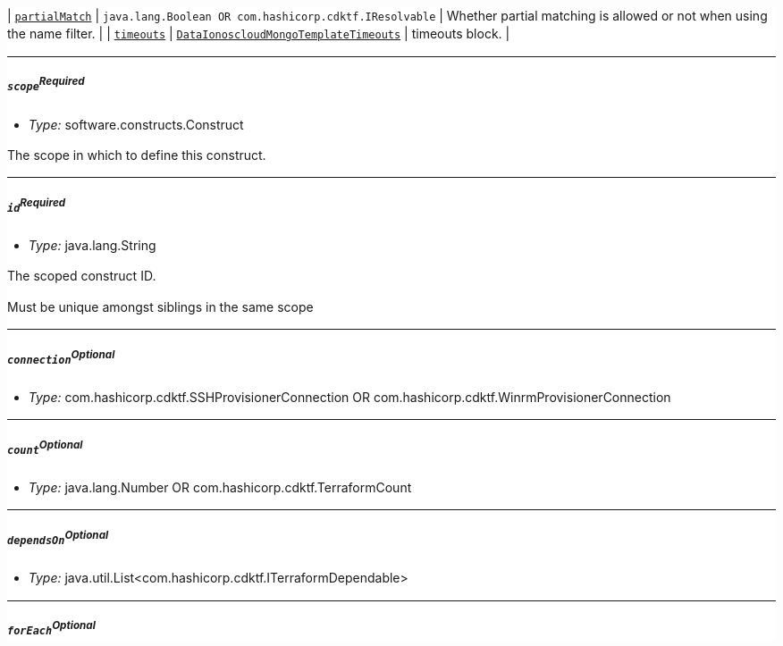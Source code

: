 | <code><a href="#@cdktf/provider-ionoscloud.dataIonoscloudMongoTemplate.DataIonoscloudMongoTemplate.Initializer.parameter.partialMatch">partialMatch</a></code> | <code>java.lang.Boolean OR com.hashicorp.cdktf.IResolvable</code> | Whether partial matching is allowed or not when using the name filter. |
| <code><a href="#@cdktf/provider-ionoscloud.dataIonoscloudMongoTemplate.DataIonoscloudMongoTemplate.Initializer.parameter.timeouts">timeouts</a></code> | <code><a href="#@cdktf/provider-ionoscloud.dataIonoscloudMongoTemplate.DataIonoscloudMongoTemplateTimeouts">DataIonoscloudMongoTemplateTimeouts</a></code> | timeouts block. |

---

##### `scope`<sup>Required</sup> <a name="scope" id="@cdktf/provider-ionoscloud.dataIonoscloudMongoTemplate.DataIonoscloudMongoTemplate.Initializer.parameter.scope"></a>

- *Type:* software.constructs.Construct

The scope in which to define this construct.

---

##### `id`<sup>Required</sup> <a name="id" id="@cdktf/provider-ionoscloud.dataIonoscloudMongoTemplate.DataIonoscloudMongoTemplate.Initializer.parameter.id"></a>

- *Type:* java.lang.String

The scoped construct ID.

Must be unique amongst siblings in the same scope

---

##### `connection`<sup>Optional</sup> <a name="connection" id="@cdktf/provider-ionoscloud.dataIonoscloudMongoTemplate.DataIonoscloudMongoTemplate.Initializer.parameter.connection"></a>

- *Type:* com.hashicorp.cdktf.SSHProvisionerConnection OR com.hashicorp.cdktf.WinrmProvisionerConnection

---

##### `count`<sup>Optional</sup> <a name="count" id="@cdktf/provider-ionoscloud.dataIonoscloudMongoTemplate.DataIonoscloudMongoTemplate.Initializer.parameter.count"></a>

- *Type:* java.lang.Number OR com.hashicorp.cdktf.TerraformCount

---

##### `dependsOn`<sup>Optional</sup> <a name="dependsOn" id="@cdktf/provider-ionoscloud.dataIonoscloudMongoTemplate.DataIonoscloudMongoTemplate.Initializer.parameter.dependsOn"></a>

- *Type:* java.util.List<com.hashicorp.cdktf.ITerraformDependable>

---

##### `forEach`<sup>Optional</sup> <a name="forEach" id="@cdktf/provider-ionoscloud.dataIonoscloudMongoTemplate.DataIonoscloudMongoTemplate.Initializer.parameter.forEach"></a>
